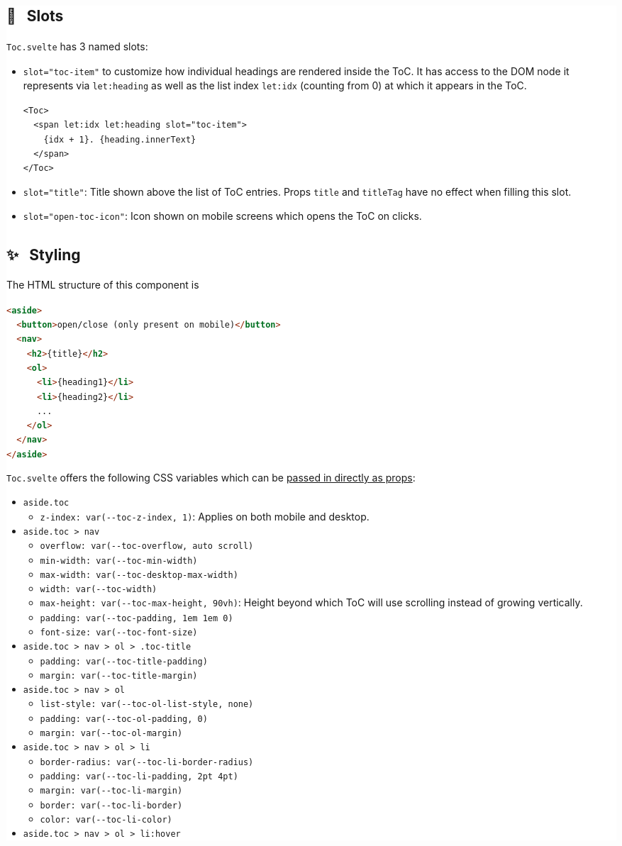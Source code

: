 ## 🎰 &nbsp; Slots

`Toc.svelte` has 3 named slots:

- `slot="toc-item"` to customize how individual headings are rendered inside the ToC. It has access to the DOM node it represents via `let:heading` as well as the list index `let:idx` (counting from 0) at which it appears in the ToC.

  ```svelte
  <Toc>
    <span let:idx let:heading slot="toc-item">
      {idx + 1}. {heading.innerText}
    </span>
  </Toc>
  ```

- `slot="title"`: Title shown above the list of ToC entries. Props `title` and `titleTag` have no effect when filling this slot.
- `slot="open-toc-icon"`: Icon shown on mobile screens which opens the ToC on clicks.

## ✨ &nbsp; Styling

The HTML structure of this component is

```html
<aside>
  <button>open/close (only present on mobile)</button>
  <nav>
    <h2>{title}</h2>
    <ol>
      <li>{heading1}</li>
      <li>{heading2}</li>
      ...
    </ol>
  </nav>
</aside>
```

`Toc.svelte` offers the following CSS variables which can be [passed in directly as props](https://github.com/sveltejs/rfcs/pull/13):

- `aside.toc`
  - `z-index: var(--toc-z-index, 1)`: Applies on both mobile and desktop.
- `aside.toc > nav`
  - `overflow: var(--toc-overflow, auto scroll)`
  - `min-width: var(--toc-min-width)`
  - `max-width: var(--toc-desktop-max-width)`
  - `width: var(--toc-width)`
  - `max-height: var(--toc-max-height, 90vh)`: Height beyond which ToC will use scrolling instead of growing vertically.
  - `padding: var(--toc-padding, 1em 1em 0)`
  - `font-size: var(--toc-font-size)`
- `aside.toc > nav > ol > .toc-title`
  - `padding: var(--toc-title-padding)`
  - `margin: var(--toc-title-margin)`
- `aside.toc > nav > ol`
  - `list-style: var(--toc-ol-list-style, none)`
  - `padding: var(--toc-ol-padding, 0)`
  - `margin: var(--toc-ol-margin)`
- `aside.toc > nav > ol > li`
  - `border-radius: var(--toc-li-border-radius)`
  - `padding: var(--toc-li-padding, 2pt 4pt)`
  - `margin: var(--toc-li-margin)`
  - `border: var(--toc-li-border)`
  - `color: var(--toc-li-color)`
- `aside.toc > nav > ol > li:hover`